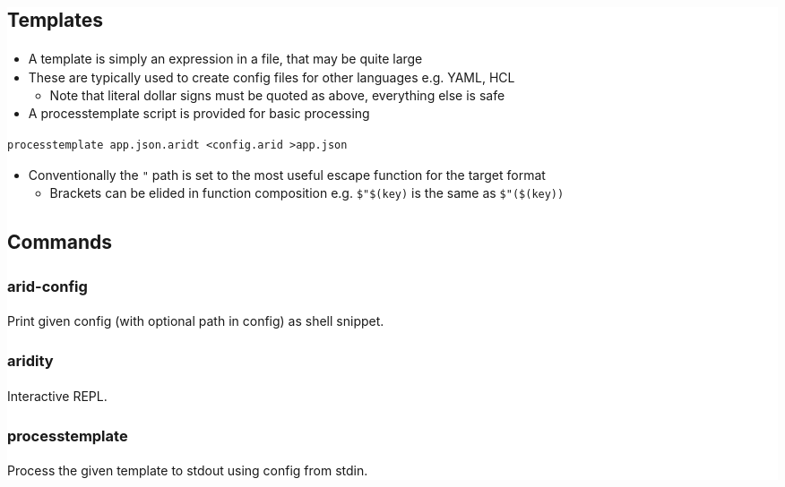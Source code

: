 ## Templates
* A template is simply an expression in a file, that may be quite large
* These are typically used to create config files for other languages e.g. YAML, HCL
    * Note that literal dollar signs must be quoted as above, everything else is safe
* A processtemplate script is provided for basic processing
```
processtemplate app.json.aridt <config.arid >app.json
```
* Conventionally the `"` path is set to the most useful escape function for the target format
    * Brackets can be elided in function composition e.g. `$"$(key)` is the same as `$"($(key))`

## Commands

### arid-config
Print given config (with optional path in config) as shell snippet.

### aridity
Interactive REPL.

### processtemplate
Process the given template to stdout using config from stdin.
